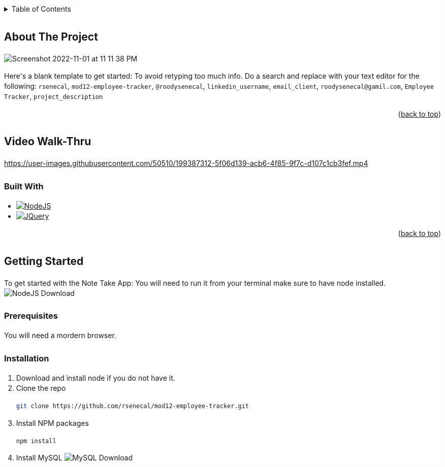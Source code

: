 


<details><summary>Table of Contents</summary></details>




## About The Project

<img width="2048" alt="Screenshot 2022-11-01 at 11 11 38 PM" src="https://user-images.githubusercontent.com/50510/199386750-f40e282a-3282-44bb-a0c9-3cf6a0c4a6c0.png">



Here's a blank template to get started: To avoid retyping too much info. Do a search and replace with your text editor for the following: `rsenecal`, `mod12-employee-tracker`, `@roodysenecal`, `linkedin_username`, `email_client`, `roodysenecal@gamil.com`, `Employee Tracker`, `project_description`

<p align="right">(<a href="#readme-top">back to top</a>)</p>


## Video Walk-Thru



https://user-images.githubusercontent.com/50510/199387312-5f06d139-acb6-4f85-9f7c-d107c1cb3fef.mp4



### Built With

* [![NodeJS][Node.js]][Node-url]
* [![JQuery][JQuery.com]][JQuery-url]

<p align="right">(<a href="#readme-top">back to top</a>)</p>




## Getting Started

To get started with the Note Take App: You will need to run it from your terminal make sure to have node installed. 
![NodeJS Download](https://nodejs.org/en/download/)

### Prerequisites

You will need a mordern browser. 

### Installation

1. Download and install node if you do not have it.
2. Clone the repo
   ```sh
   git clone https://github.com/rsenecal/mod12-employee-tracker.git
   ```
3. Install NPM packages
   ```sh
   npm install
   ```
4. Install MySQL 
   ![MySQL Download](https://dev.mysql.com/downloads/installer/)


[contributors-shield]: https://img.shields.io/github/contributors/rsenecal/mod11-note-taker.svg?style=for-the-badge
[contributors-url]: https://github.com/rsenecal/mod11-note-taker/graphs/contributors
[forks-shield]: https://img.shields.io/github/forks/rsenecal/mod11-note-taker.svg?style=for-the-badge
[forks-url]: https://github.com/rsenecal/mod11-note-taker/network/members
[stars-shield]: https://img.shields.io/github/stars/rsenecal/mod11-note-taker.svg?style=for-the-badge
[stars-url]: https://github.com/rsenecal/mod11-note-taker/stargazers
[issues-shield]: https://img.shields.io/github/issues/rsenecal/mod11-note-taker.svg?style=for-the-badge
[issues-url]: https://github.com/rsenecal/mod11-note-taker/issues
[license-shield]: https://img.shields.io/github/license/rsenecal/mod11-note-taker.svg?style=for-the-badge
[license-url]: https://github.com/rsenecal/mod11-note-taker/blob/master/LICENSE.txt
[linkedin-shield]: https://img.shields.io/badge/-LinkedIn-black.svg?style=for-the-badge&logo=linkedin&colorB=555
[linkedin-url]: https://linkedin.com/in/linkedin_username
[product-screenshot]: images/screenshot.png
[Next.js]: https://img.shields.io/badge/next.js-000000?style=for-the-badge&logo=nextdotjs&logoColor=white
[Next-url]: https://nextjs.org/
[Node.js]: https://img.shields.io/badge/NodeJS-NodeJS-green
[Node-url]: https://https://nodejs.org/
[React.js]: https://img.shields.io/badge/React-20232A?style=for-the-badge&logo=react&logoColor=61DAFB
[React-url]: https://reactjs.org/
[Vue.js]: https://img.shields.io/badge/Vue.js-35495E?style=for-the-badge&logo=vuedotjs&logoColor=4FC08D
[Vue-url]: https://vuejs.org/
[Angular.io]: https://img.shields.io/badge/Angular-DD0031?style=for-the-badge&logo=angular&logoColor=white
[Angular-url]: https://angular.io/
[Svelte.dev]: https://img.shields.io/badge/Svelte-4A4A55?style=for-the-badge&logo=svelte&logoColor=FF3E00
[Svelte-url]: https://svelte.dev/
[Laravel.com]: https://img.shields.io/badge/Laravel-FF2D20?style=for-the-badge&logo=laravel&logoColor=white
[Laravel-url]: https://laravel.com
[Bootstrap.com]: https://img.shields.io/badge/Bootstrap-563D7C?style=for-the-badge&logo=bootstrap&logoColor=white
[Bootstrap-url]: https://getbootstrap.com
[JQuery.com]: https://img.shields.io/badge/jQuery-0769AD?style=for-the-badge&logo=jquery&logoColor=white
[JQuery-url]: https://jquery.com 